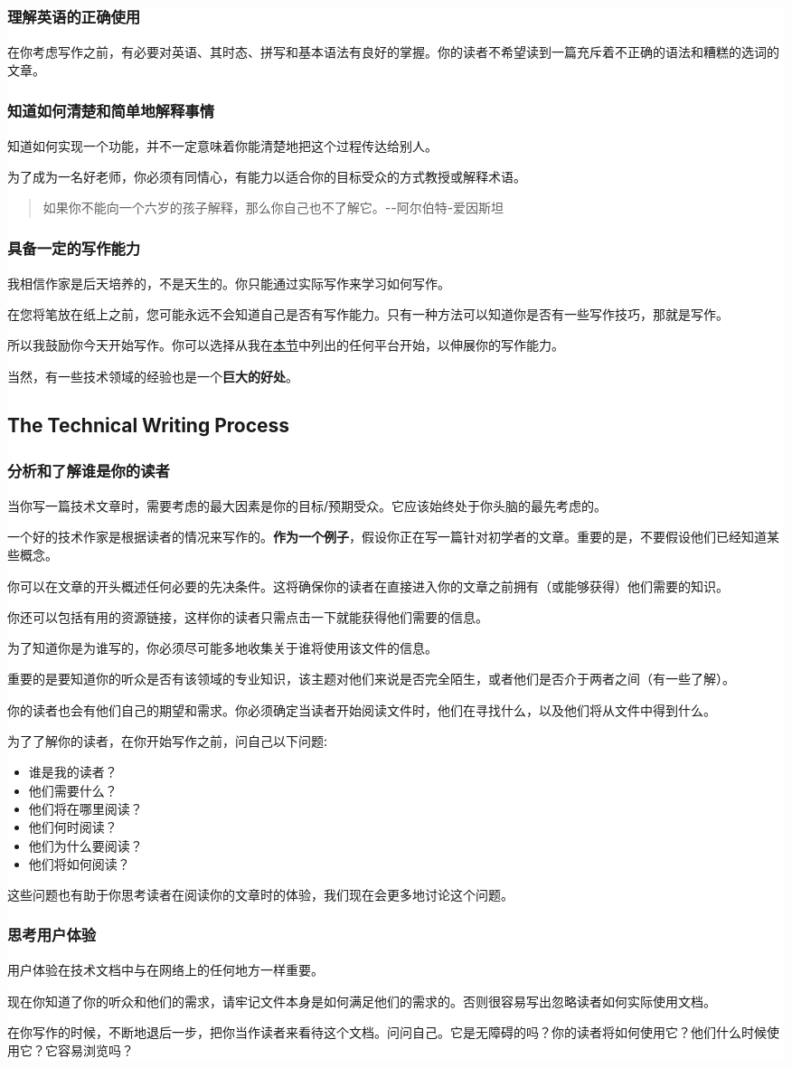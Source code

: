 ### 理解英语的正确使用

在你考虑写作之前，有必要对英语、其时态、拼写和基本语法有良好的掌握。你的读者不希望读到一篇充斥着不正确的语法和糟糕的选词的文章。

### 知道如何清楚和简单地解释事情

知道如何实现一个功能，并不一定意味着你能清楚地把这个过程传达给别人。

为了成为一名好老师，你必须有同情心，有能力以适合你的目标受众的方式教授或解释术语。

> 如果你不能向一个六岁的孩子解释，那么你自己也不了解它。--阿尔伯特-爱因斯坦

### 具备一定的写作能力

我相信作家是后天培养的，不是天生的。你只能通过实际写作来学习如何写作。

在您将笔放在纸上之前，您可能永远不会知道自己是否有写作能力。只有一种方法可以知道你是否有一些写作技巧，那就是写作。

所以我鼓励你今天开始写作。你可以选择从我在[本节](#Platforms-for-publishing-your-articles)中列出的任何平台开始，以伸展你的写作能力。

当然，有一些技术领域的经验也是一个**巨大的好处**。

## The Technical Writing Process

### 分析和了解谁是你的读者

当你写一篇技术文章时，需要考虑的最大因素是你的目标/预期受众。它应该始终处于你头脑的最先考虑的。

一个好的技术作家是根据读者的情况来写作的。**作为一个例子**，假设你正在写一篇针对初学者的文章。重要的是，不要假设他们已经知道某些概念。

你可以在文章的开头概述任何必要的先决条件。这将确保你的读者在直接进入你的文章之前拥有（或能够获得）他们需要的知识。

你还可以包括有用的资源链接，这样你的读者只需点击一下就能获得他们需要的信息。

为了知道你是为谁写的，你必须尽可能多地收集关于谁将使用该文件的信息。

重要的是要知道你的听众是否有该领域的专业知识，该主题对他们来说是否完全陌生，或者他们是否介于两者之间（有一些了解）。

你的读者也会有他们自己的期望和需求。你必须确定当读者开始阅读文件时，他们在寻找什么，以及他们将从文件中得到什么。

为了了解你的读者，在你开始写作之前，问自己以下问题:

- 谁是我的读者？
- 他们需要什么？
- 他们将在哪里阅读？
- 他们何时阅读？
- 他们为什么要阅读？
- 他们将如何阅读？

这些问题也有助于你思考读者在阅读你的文章时的体验，我们现在会更多地讨论这个问题。

### 思考用户体验

用户体验在技术文档中与在网络上的任何地方一样重要。

现在你知道了你的听众和他们的需求，请牢记文件本身是如何满足他们的需求的。否则很容易写出忽略读者如何实际使用文档。

在你写作的时候，不断地退后一步，把你当作读者来看待这个文档。问问自己。它是无障碍的吗？你的读者将如何使用它？他们什么时候使用它？它容易浏览吗？
